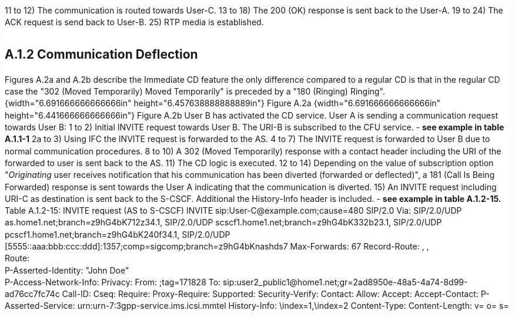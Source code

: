 11 to 12) The communication is routed towards User-C.
13 to 18) The 200 (OK) response is sent back to the User-A.
19 to 24) The ACK request is send back to User-B.
25) RTP media is established.
## A.1.2 Communication Deflection
Figures A.2a and A.2b describe the Immediate CD feature the only difference
compared to a regular CD is that in the regular CD case the \"302 (Moved
Temporarily) Moved Temporarily\" is preceded by a \"180 (Ringing) Ringing\".
{width="6.691666666666666in" height="6.457638888888889in"}
Figure A.2a
{width="6.691666666666666in" height="6.441666666666666in"}
Figure A.2b
User B has activated the CD service.
User A is sending a communication request towards User B:
1 to 2) Initial INVITE request towards User B. The URI-B is subscribed to the
CFU service. - **see example in table A.1.1-1**
2a to 3) Using IFC the INVITE request is forwarded to the AS.
4 to 7) The INVITE request is forwarded to User B due to normal communication
procedures.
8 to 10) A 302 (Moved Temporarily) response with a contact header including
the URI of the forwarded to user is sent back to the AS.
11) The CD logic is executed.
12 to 14) Depending on the value of subscription option "_Originating_ user
receives notification that his communication has been diverted (forwarded or
deflected)", a 181 (Call Is Being Forwarded) response is sent towards the User
A indicating that the communication is diverted.
15) An INVITE request including URI-C as destination is sent back to the
S-CSCF. Additional the History-Info header is included. - **see example in
table A.1.2-15.**
Table A.1.2-15: INVITE request (AS to S-CSCF)
INVITE sip:User-C\@example.com;cause=480 SIP/2.0
Via: SIP/2.0/UDP as.home1.net;branch=z9hG4bK712z34.1,
SIP/2.0/UDP scscf1.home1.net;branch=z9hG4bK332b23.1,
SIP/2.0/UDP pcscf1.home1.net;branch=z9hG4bK240f34.1,
SIP/2.0/UDP [5555::aaa:bbb:ccc:ddd]:1357;comp=sigcomp;branch=z9hG4bKnashds7
Max-Forwards: 67
Record-Route: \,
\,\
Route: \
P-Asserted-Identity: \"John Doe\" \
P-Access-Network-Info:
Privacy:
From: \;tag=171828
To: sip:user2_public1\@home1.net;gr=2ad8950e-48a5-4a74-8d99-ad76cc7fc74c
Call-ID:
Cseq:
Require:
Proxy-Require:
Supported:
Security-Verify:
Contact:
Allow:
Accept:
Accept-Contact:
P-Asserted-Service: urn:urn-7:3gpp-service.ims.icsi.mmtel
History-Info:
\index=1,\index=2
Content-Type:
Content-Length:
v=
o=
s=